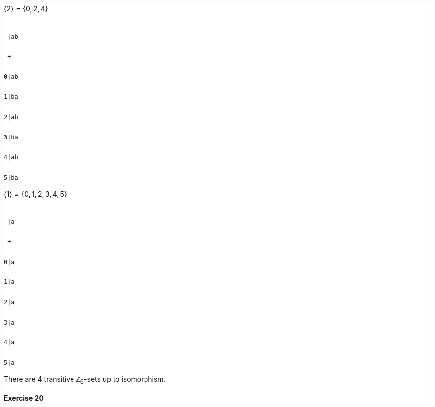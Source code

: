 ```

```



$\langle2\rangle=\{0, 2, 4\}$

```

 |ab

-+--

0|ab

1|ba

2|ab

3|ba

4|ab

5|ba

```



$\langle1\rangle=\{0, 1, 2, 3, 4, 5\}$

```

 |a

-+-

0|a

1|a

2|a

3|a

4|a

5|a

```



There are 4 transitive $\mathbb{Z}_6$-sets up to isomorphism.



**Exercise 20**
